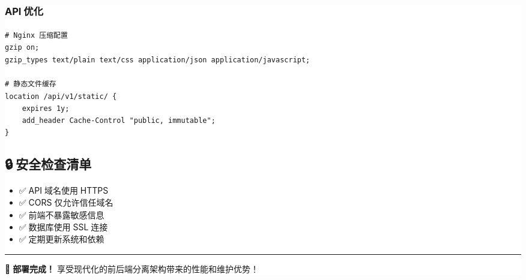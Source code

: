 ### API 优化

```nginx
# Nginx 压缩配置
gzip on;
gzip_types text/plain text/css application/json application/javascript;

# 静态文件缓存
location /api/v1/static/ {
    expires 1y;
    add_header Cache-Control "public, immutable";
}
```

## 🔒 安全检查清单

- ✅ API 域名使用 HTTPS
- ✅ CORS 仅允许信任域名
- ✅ 前端不暴露敏感信息
- ✅ 数据库使用 SSL 连接
- ✅ 定期更新系统和依赖

---

🎉 **部署完成！** 享受现代化的前后端分离架构带来的性能和维护优势！
